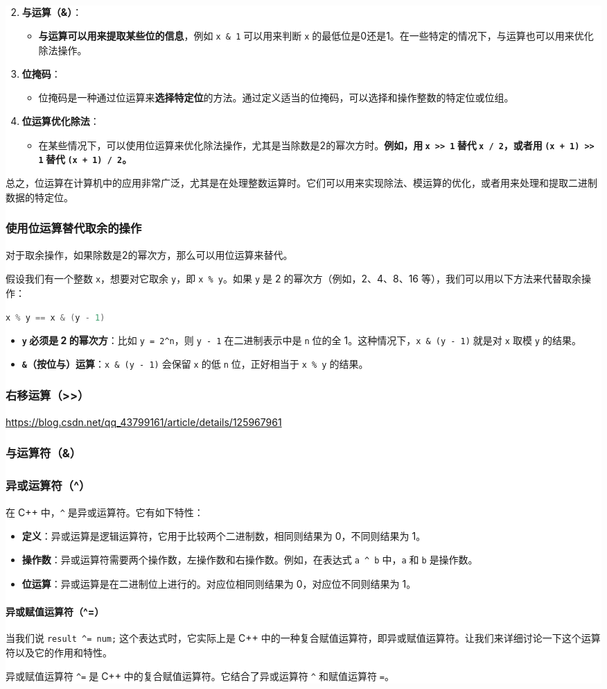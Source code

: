 2. **与运算（&）**：
   - **与运算可以用来提取某些位的信息**，例如 `x & 1` 可以用来判断 `x` 的最低位是0还是1。在一些特定的情况下，与运算也可以用来优化除法操作。

3. **位掩码**：
   - 位掩码是一种通过位运算来**选择特定位**的方法。通过定义适当的位掩码，可以选择和操作整数的特定位或位组。

4. **位运算优化除法**：
   - 在某些情况下，可以使用位运算来优化除法操作，尤其是当除数是2的幂次方时。**例如，用 `x >> 1` 替代 `x / 2`，或者用 `(x + 1) >> 1` 替代 `(x + 1) / 2`。**

总之，位运算在计算机中的应用非常广泛，尤其是在处理整数运算时。它们可以用来实现除法、模运算的优化，或者用来处理和提取二进制数据的特定位。



### 使用位运算替代取余的操作

对于取余操作，如果除数是2的幂次方，那么可以用位运算来替代。

假设我们有一个整数 `x`，想要对它取余 `y`，即 `x % y`。如果 `y` 是 2 的幂次方（例如，2、4、8、16 等），我们可以用以下方法来代替取余操作：

```c++
x % y == x & (y - 1)
```

- **`y` 必须是 2 的幂次方**：比如 `y = 2^n`，则 `y - 1` 在二进制表示中是 `n` 位的全 1。这种情况下，`x & (y - 1)` 就是对 `x` 取模 `y` 的结果。

- **`&`（按位与）运算**：`x & (y - 1)` 会保留 `x` 的低 `n` 位，正好相当于 `x % y` 的结果。







### 右移运算（>>）

https://blog.csdn.net/qq_43799161/article/details/125967961





### 与运算符（&）





### 异或运算符（^）

在 C++ 中，`^` 是异或运算符。它有如下特性：

- **定义**：异或运算是逻辑运算符，它用于比较两个二进制数，相同则结果为 0，不同则结果为 1。

- **操作数**：异或运算符需要两个操作数，左操作数和右操作数。例如，在表达式 `a ^ b` 中，`a` 和 `b` 是操作数。

- **位运算**：异或运算是在二进制位上进行的。对应位相同则结果为 0，对应位不同则结果为 1。

#### 异或赋值运算符（^=）

当我们说 `result ^= num;` 这个表达式时，它实际上是 C++ 中的一种复合赋值运算符，即异或赋值运算符。让我们来详细讨论一下这个运算符以及它的作用和特性。

异或赋值运算符 `^=` 是 C++ 中的复合赋值运算符。它结合了异或运算符 `^` 和赋值运算符 `=`。
